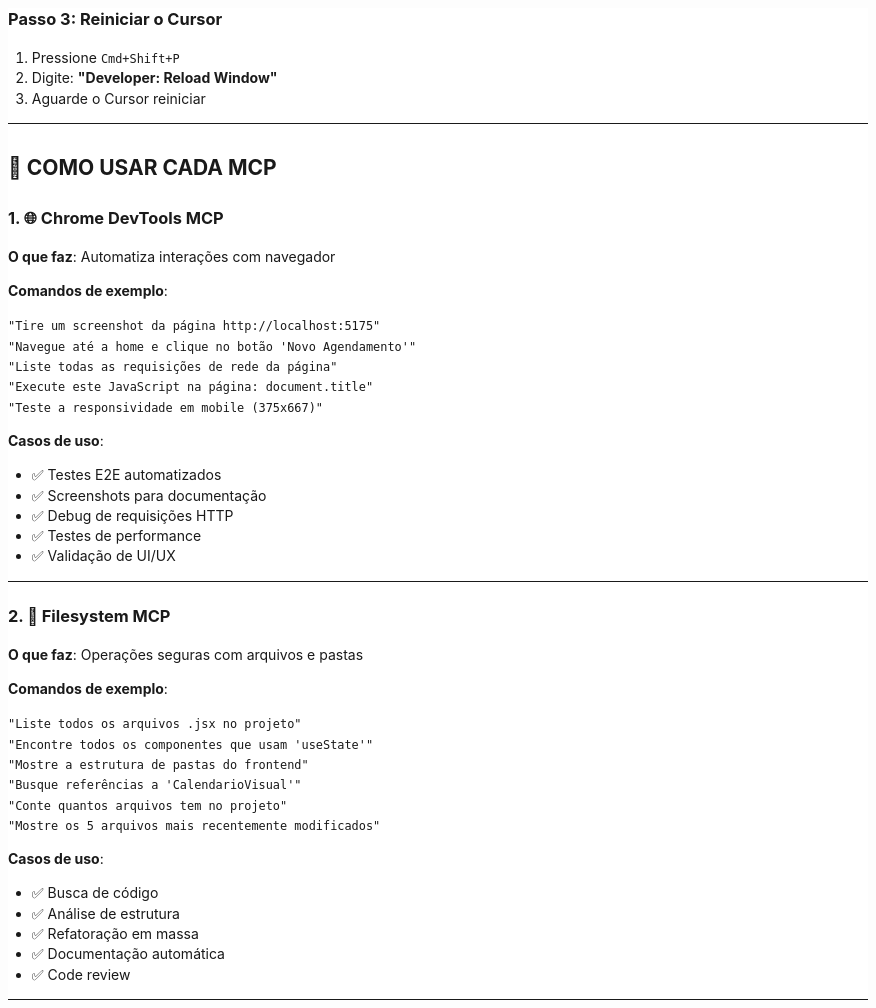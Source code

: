 ### Passo 3: Reiniciar o Cursor

1. Pressione `Cmd+Shift+P`
2. Digite: **"Developer: Reload Window"**
3. Aguarde o Cursor reiniciar

---

## 🎯 COMO USAR CADA MCP

### 1. 🌐 Chrome DevTools MCP

**O que faz**: Automatiza interações com navegador

**Comandos de exemplo**:

```
"Tire um screenshot da página http://localhost:5175"
"Navegue até a home e clique no botão 'Novo Agendamento'"
"Liste todas as requisições de rede da página"
"Execute este JavaScript na página: document.title"
"Teste a responsividade em mobile (375x667)"
```

**Casos de uso**:

- ✅ Testes E2E automatizados
- ✅ Screenshots para documentação
- ✅ Debug de requisições HTTP
- ✅ Testes de performance
- ✅ Validação de UI/UX

---

### 2. 📁 Filesystem MCP

**O que faz**: Operações seguras com arquivos e pastas

**Comandos de exemplo**:

```
"Liste todos os arquivos .jsx no projeto"
"Encontre todos os componentes que usam 'useState'"
"Mostre a estrutura de pastas do frontend"
"Busque referências a 'CalendarioVisual'"
"Conte quantos arquivos tem no projeto"
"Mostre os 5 arquivos mais recentemente modificados"
```

**Casos de uso**:

- ✅ Busca de código
- ✅ Análise de estrutura
- ✅ Refatoração em massa
- ✅ Documentação automática
- ✅ Code review

---
